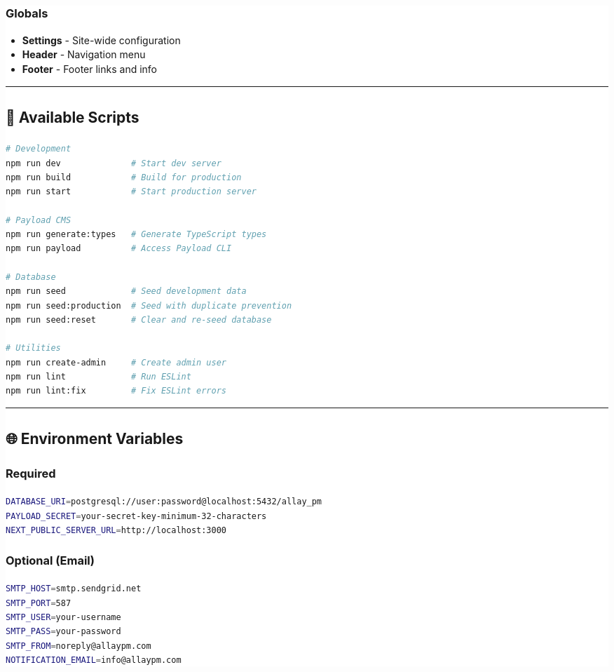 ### Globals

- **Settings** - Site-wide configuration
- **Header** - Navigation menu
- **Footer** - Footer links and info

---

## 🔧 Available Scripts

```bash
# Development
npm run dev              # Start dev server
npm run build            # Build for production
npm run start            # Start production server

# Payload CMS
npm run generate:types   # Generate TypeScript types
npm run payload          # Access Payload CLI

# Database
npm run seed             # Seed development data
npm run seed:production  # Seed with duplicate prevention
npm run seed:reset       # Clear and re-seed database

# Utilities
npm run create-admin     # Create admin user
npm run lint             # Run ESLint
npm run lint:fix         # Fix ESLint errors
```

---

## 🌐 Environment Variables

### Required

```bash
DATABASE_URI=postgresql://user:password@localhost:5432/allay_pm
PAYLOAD_SECRET=your-secret-key-minimum-32-characters
NEXT_PUBLIC_SERVER_URL=http://localhost:3000
```

### Optional (Email)

```bash
SMTP_HOST=smtp.sendgrid.net
SMTP_PORT=587
SMTP_USER=your-username
SMTP_PASS=your-password
SMTP_FROM=noreply@allaypm.com
NOTIFICATION_EMAIL=info@allaypm.com
```
